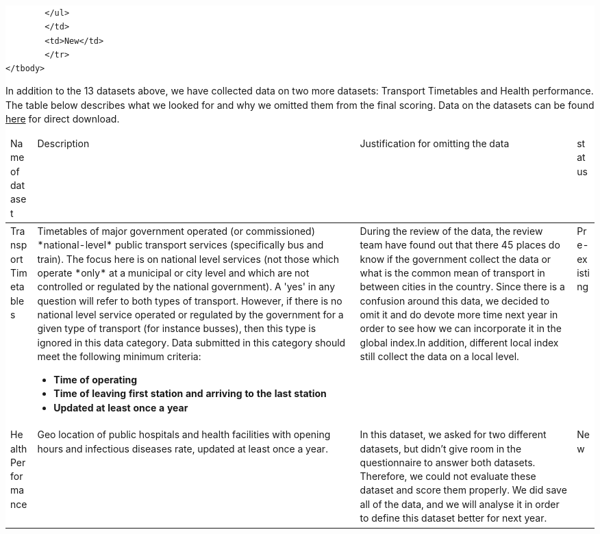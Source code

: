             </ul>
            </td>
            <td>New</td>
            </tr>
    </tbody>
</table>

In addition to the 13 datasets above, we have collected data on two more datasets: Transport Timetables and Health performance. The table below describes what we looked for and why we omitted them from the final scoring. Data on the datasets can be found [here](http://global.census.okfn.org/api/entries.csv) for direct download. 

<table class="table table-striped table-bordered">
    <thead>
        <tr>
            <td>Name of dataset</td>
            <td>Description</td>
            <td>Justification for omitting the data</td>
            <td>status</td>
        </tr>
    </thead>
    <tbody>
        <tr>
            <td>Transport Timetables</td>
            <td>
                Timetables of major government operated (or commissioned) *national-level* public transport services (specifically bus and train). The focus here is on national level services (not those which operate *only* at a municipal or city level and which are not controlled or regulated by the national government). A 'yes' in any question will refer to both types of transport. However, if there is no national level service operated or regulated by the government for a given type of transport (for instance busses), then this type is ignored in this data category. Data submitted in this category should meet the following minimum criteria:
                <ul>
                <li><b>Time of operating</b></li>
                <li><b>Time of leaving first station and arriving to the last station</b></li>
                <li><b>Updated at least once a year</b></li>
                </ul>
            </td>
            <td>During the review of the data, the review team have found out that there 45 places do know if the government collect the data or what is the common mean of transport in between cities in the country. Since there is a confusion around this data, we decided to omit it and do devote more time next year in order to see how we can incorporate it in the global index.In addition, different local index still collect the data on a local level.</td>
            <td>Pre-existing</td>
        </tr>
        <tr>
            <td>Health Performance</td>
            <td>
                Geo location of public hospitals and health facilities with opening hours and infectious diseases rate, updated at least once a year.
            </td>
            <td>In this dataset, we asked for two different datasets, but didn’t give room in the questionnaire to answer both datasets. Therefore, we could not evaluate these dataset and score them properly. 
We did save all of the data, and we will analyse it in order to define this dataset better for next year. </td>
            <td>New</td>
        </tr>
    </tbody>
</table>
